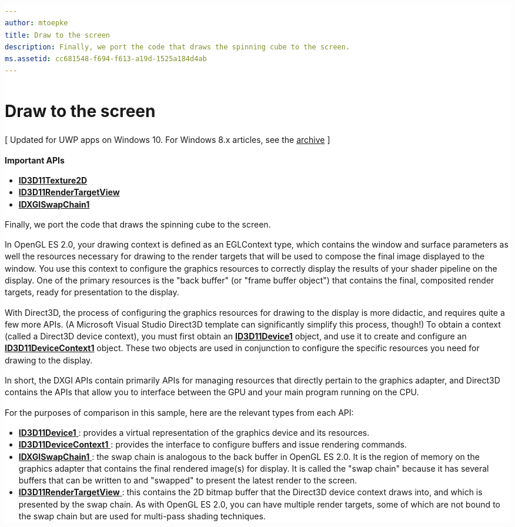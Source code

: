 ```yaml
---
author: mtoepke
title: Draw to the screen
description: Finally, we port the code that draws the spinning cube to the screen.
ms.assetid: cc681548-f694-f613-a19d-1525a184d4ab
---
```


# Draw to the screen


\[ Updated for UWP apps on Windows 10. For Windows 8.x articles, see the [archive](http://go.microsoft.com/fwlink/p/?linkid=619132) \]


**Important APIs**

-   [**ID3D11Texture2D**](https://msdn.microsoft.com/library/windows/desktop/ff476635)
-   [**ID3D11RenderTargetView**](https://msdn.microsoft.com/library/windows/desktop/ff476582)
-   [**IDXGISwapChain1**](https://msdn.microsoft.com/library/windows/desktop/hh404631)

Finally, we port the code that draws the spinning cube to the screen.

In OpenGL ES 2.0, your drawing context is defined as an EGLContext type, which contains the window and surface parameters as well the resources necessary for drawing to the render targets that will be used to compose the final image displayed to the window. You use this context to configure the graphics resources to correctly display the results of your shader pipeline on the display. One of the primary resources is the "back buffer" (or "frame buffer object") that contains the final, composited render targets, ready for presentation to the display.

With Direct3D, the process of configuring the graphics resources for drawing to the display is more didactic, and requires quite a few more APIs. (A Microsoft Visual Studio Direct3D template can significantly simplify this process, though!) To obtain a context (called a Direct3D device context), you must first obtain an [**ID3D11Device1**](https://msdn.microsoft.com/library/windows/desktop/hh404575) object, and use it to create and configure an [**ID3D11DeviceContext1**](https://msdn.microsoft.com/library/windows/desktop/hh404598) object. These two objects are used in conjunction to configure the specific resources you need for drawing to the display.

In short, the DXGI APIs contain primarily APIs for managing resources that directly pertain to the graphics adapter, and Direct3D contains the APIs that allow you to interface between the GPU and your main program running on the CPU.

For the purposes of comparison in this sample, here are the relevant types from each API:

-   [
              **ID3D11Device1**
            ](https://msdn.microsoft.com/library/windows/desktop/hh404575): provides a virtual representation of the graphics device and its resources.
-   [
              **ID3D11DeviceContext1**
            ](https://msdn.microsoft.com/library/windows/desktop/hh404598): provides the interface to configure buffers and issue rendering commands.
-   [
              **IDXGISwapChain1**
            ](https://msdn.microsoft.com/library/windows/desktop/hh404631): the swap chain is analogous to the back buffer in OpenGL ES 2.0. It is the region of memory on the graphics adapter that contains the final rendered image(s) for display. It is called the "swap chain" because it has several buffers that can be written to and "swapped" to present the latest render to the screen.
-   [
              **ID3D11RenderTargetView**
            ](https://msdn.microsoft.com/library/windows/desktop/ff476582): this contains the 2D bitmap buffer that the Direct3D device context draws into, and which is presented by the swap chain. As with OpenGL ES 2.0, you can have multiple render targets, some of which are not bound to the swap chain but are used for multi-pass shading techniques.
